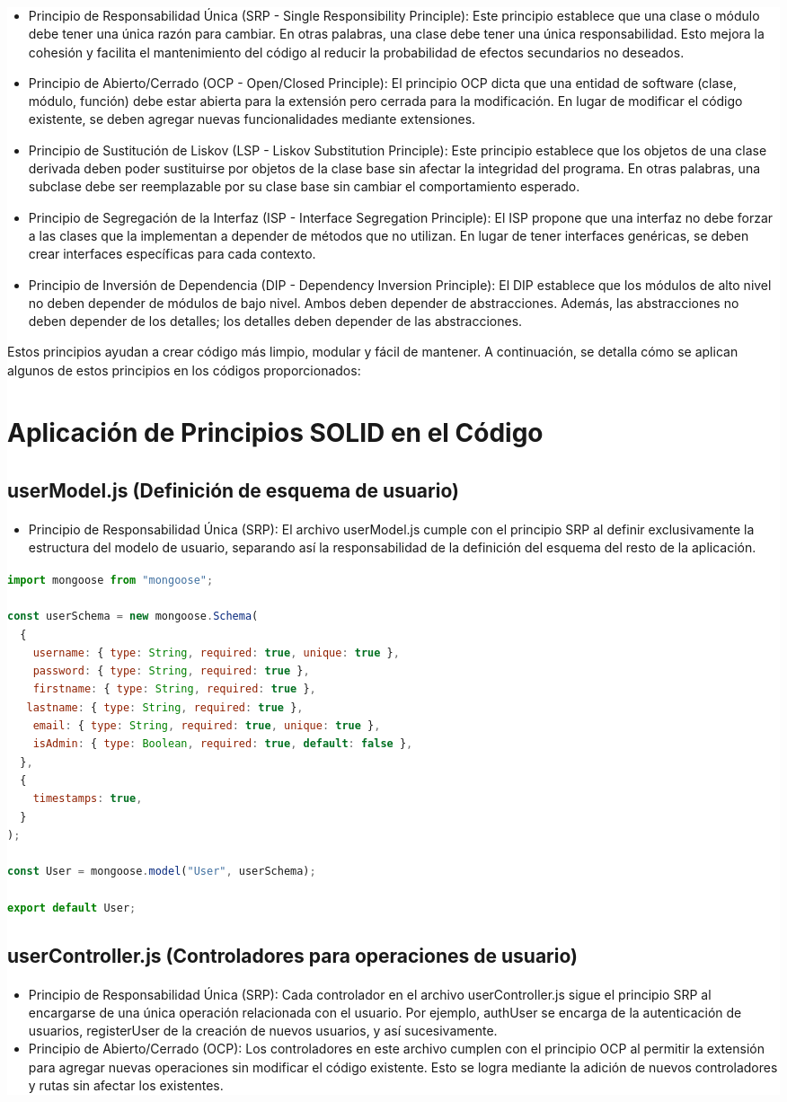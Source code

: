 * Principio de Responsabilidad Única (SRP - Single Responsibility Principle): 
Este principio establece que una clase o módulo debe tener una única razón para cambiar. En otras palabras, una clase debe tener una única responsabilidad. Esto mejora la cohesión y facilita el mantenimiento del código al reducir la probabilidad de efectos secundarios no deseados.

* Principio de Abierto/Cerrado (OCP - Open/Closed Principle): 
El principio OCP dicta que una entidad de software (clase, módulo, función) debe estar abierta para la extensión pero cerrada para la modificación. En lugar de modificar el código existente, se deben agregar nuevas funcionalidades mediante extensiones.

* Principio de Sustitución de Liskov (LSP - Liskov Substitution Principle): 
Este principio establece que los objetos de una clase derivada deben poder sustituirse por objetos de la clase base sin afectar la integridad del programa. En otras palabras, una subclase debe ser reemplazable por su clase base sin cambiar el comportamiento esperado.

* Principio de Segregación de la Interfaz (ISP - Interface Segregation Principle): 
El ISP propone que una interfaz no debe forzar a las clases que la implementan a depender de métodos que no utilizan. En lugar de tener interfaces genéricas, se deben crear interfaces específicas para cada contexto.

* Principio de Inversión de Dependencia (DIP - Dependency Inversion Principle): 
El DIP establece que los módulos de alto nivel no deben depender de módulos de bajo nivel. Ambos deben depender de abstracciones. Además, las abstracciones no deben depender de los detalles; los detalles deben depender de las abstracciones.

Estos principios ayudan a crear código más limpio, modular y fácil de mantener. A continuación, se detalla cómo se aplican algunos de estos principios en los códigos proporcionados:

# Aplicación de Principios SOLID en el Código
## userModel.js (Definición de esquema de usuario)
* Principio de Responsabilidad Única (SRP): El archivo userModel.js cumple con el principio SRP al definir exclusivamente la estructura del modelo de usuario, separando así la responsabilidad de la definición del esquema del resto de la aplicación.
```javascript
import mongoose from "mongoose";

const userSchema = new mongoose.Schema(
  {
    username: { type: String, required: true, unique: true },
    password: { type: String, required: true },
    firstname: { type: String, required: true },
   lastname: { type: String, required: true },
    email: { type: String, required: true, unique: true },
    isAdmin: { type: Boolean, required: true, default: false },
  },
  {
    timestamps: true,
  }
);

const User = mongoose.model("User", userSchema);

export default User;
```
## userController.js (Controladores para operaciones de usuario)
* Principio de Responsabilidad Única (SRP): Cada controlador en el archivo userController.js sigue el principio SRP al encargarse de una única operación relacionada con el usuario. Por ejemplo, authUser se encarga de la autenticación de usuarios, registerUser de la creación de nuevos usuarios, y así sucesivamente.
* Principio de Abierto/Cerrado (OCP): Los controladores en este archivo cumplen con el principio OCP al permitir la extensión para agregar nuevas operaciones sin modificar el código existente. Esto se logra mediante la adición de nuevos controladores y rutas sin afectar los existentes.